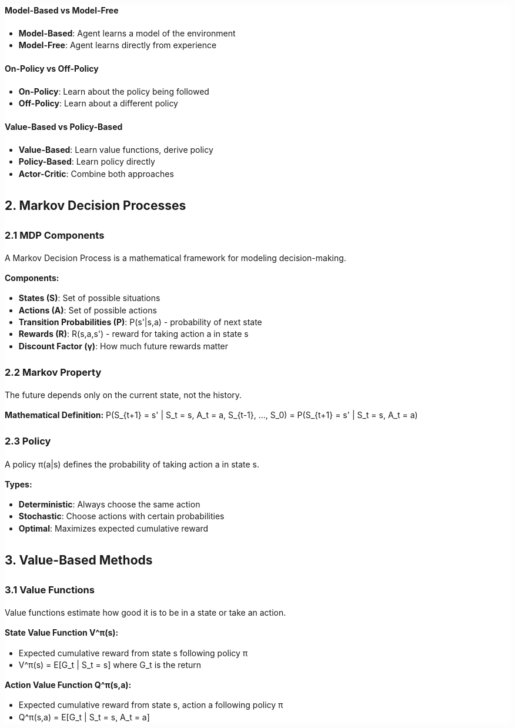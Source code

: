 #### Model-Based vs Model-Free
- **Model-Based**: Agent learns a model of the environment
- **Model-Free**: Agent learns directly from experience

#### On-Policy vs Off-Policy
- **On-Policy**: Learn about the policy being followed
- **Off-Policy**: Learn about a different policy

#### Value-Based vs Policy-Based
- **Value-Based**: Learn value functions, derive policy
- **Policy-Based**: Learn policy directly
- **Actor-Critic**: Combine both approaches

## 2. Markov Decision Processes

### 2.1 MDP Components
A Markov Decision Process is a mathematical framework for modeling decision-making.

**Components:**
- **States (S)**: Set of possible situations
- **Actions (A)**: Set of possible actions
- **Transition Probabilities (P)**: P(s'|s,a) - probability of next state
- **Rewards (R)**: R(s,a,s') - reward for taking action a in state s
- **Discount Factor (γ)**: How much future rewards matter

### 2.2 Markov Property
The future depends only on the current state, not the history.

**Mathematical Definition:**
P(S_{t+1} = s' | S_t = s, A_t = a, S_{t-1}, ..., S_0) = P(S_{t+1} = s' | S_t = s, A_t = a)

### 2.3 Policy
A policy π(a|s) defines the probability of taking action a in state s.

**Types:**
- **Deterministic**: Always choose the same action
- **Stochastic**: Choose actions with certain probabilities
- **Optimal**: Maximizes expected cumulative reward

## 3. Value-Based Methods

### 3.1 Value Functions
Value functions estimate how good it is to be in a state or take an action.

**State Value Function V^π(s):**
- Expected cumulative reward from state s following policy π
- V^π(s) = E[G_t | S_t = s] where G_t is the return

**Action Value Function Q^π(s,a):**
- Expected cumulative reward from state s, action a following policy π
- Q^π(s,a) = E[G_t | S_t = s, A_t = a]
